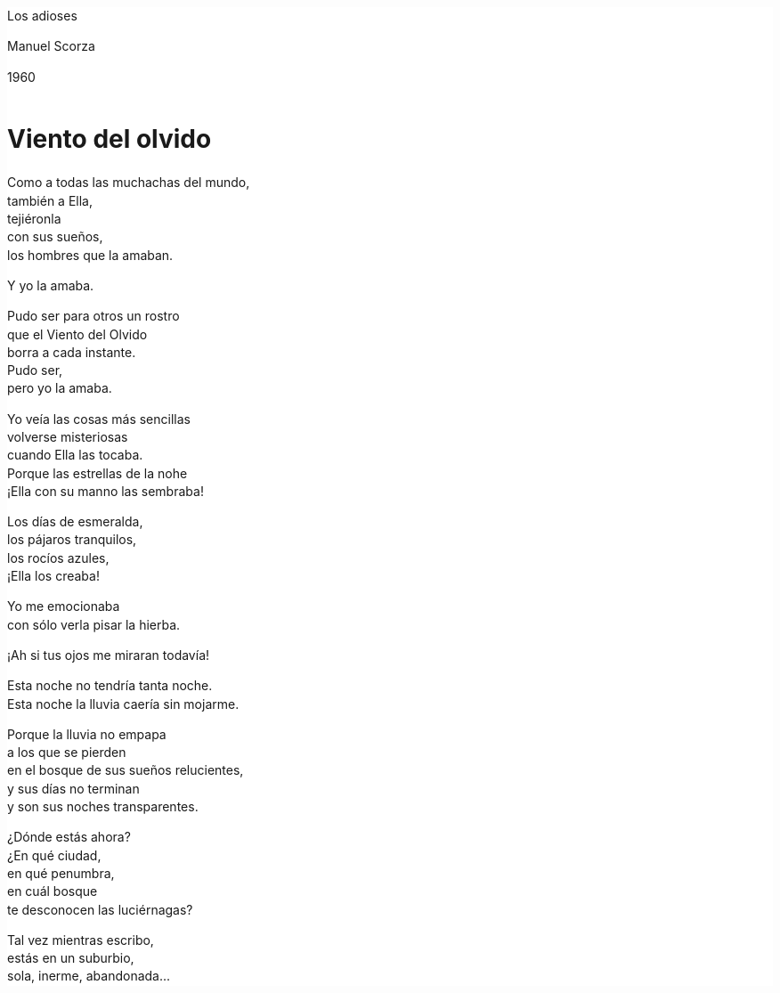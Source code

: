 Los adioses

Manuel Scorza

1960


# Viento del olvido  

Como a todas las muchachas del mundo,  
también a Ella,  
tejiéronla  
con sus sueños,  
los hombres que la amaban.  

Y yo la amaba.  

Pudo ser para otros un rostro  
que el Viento del Olvido  
borra a cada instante.  
Pudo ser,  
pero yo la amaba.  

Yo veía las cosas más sencillas  
volverse misteriosas  
cuando Ella las tocaba.  
Porque las estrellas de la nohe  
¡Ella con su manno las sembraba!  

Los días de esmeralda,  
los pájaros tranquilos,  
los rocíos azules,  
¡Ella los creaba!  

Yo me emocionaba  
con sólo verla pisar la hierba.  

¡Ah si tus ojos me miraran todavía!  

Esta noche no tendría tanta noche.  
Esta noche la lluvia caería sin mojarme.  

Porque la lluvia no empapa  
a los que se pierden  
en el bosque de sus sueños relucientes,  
y sus días no terminan  
y son sus noches transparentes.  

¿Dónde estás ahora?  
¿En qué ciudad,  
en qué penumbra,  
en cuál bosque  
te desconocen las luciérnagas?  

Tal vez mientras escribo,  
estás en un suburbio,  
sola, inerme, abandonada...  
